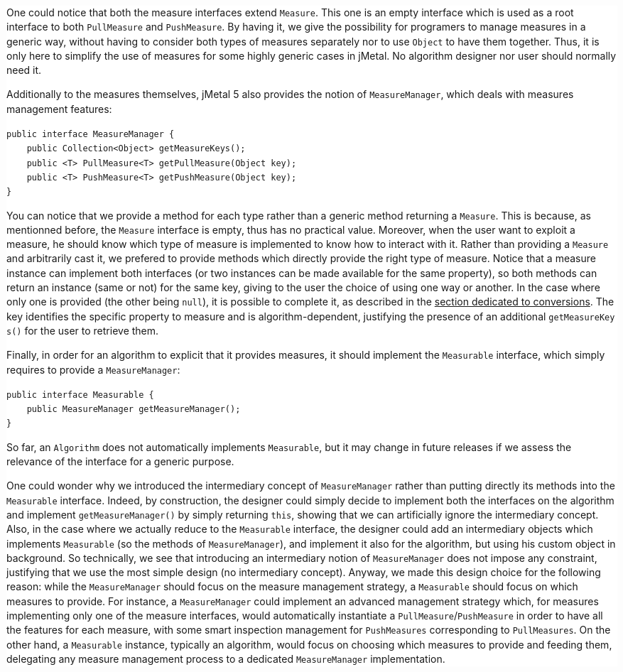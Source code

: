 One could notice that both the measure interfaces extend `Measure`. This one is an empty interface which is used as a root interface to both `PullMeasure` and `PushMeasure`. By having it, we give the possibility for programers to manage measures in a generic way, without having to consider both types of measures separately nor to use `Object` to have them together. Thus, it is only here to simplify the use of measures for some highly generic cases in jMetal. No algorithm designer nor user should normally need it.

Additionally to the measures themselves, jMetal 5 also provides the notion of `MeasureManager`, which deals with measures management features:
```
public interface MeasureManager {
	public Collection<Object> getMeasureKeys();
	public <T> PullMeasure<T> getPullMeasure(Object key);
	public <T> PushMeasure<T> getPushMeasure(Object key);
}
```
You can notice that we provide a method for each type rather than a generic method returning a `Measure`. This is because, as mentionned before, the `Measure` interface is empty, thus has no practical value. Moreover, when the user want to exploit a measure, he should know which type of measure is implemented to know how to interact with it. Rather than providing a `Measure` and arbitrarily cast it, we prefered to provide methods which directly provide the right type of measure. Notice that a measure instance can implement both interfaces (or two instances can be made available for the same property), so both methods can return an instance (same or not) for the same key, giving to the user the choice of using one way or another. In the case where only one is provided (the other being `null`), it is possible to complete it, as described in the [section dedicated to conversions](#conversions-pullmeasure---pushmeasure). The key identifies the specific property to measure and is algorithm-dependent, justifying the presence of an additional `getMeasureKeys()` for the user to retrieve them.

Finally, in order for an algorithm to explicit that it provides measures, it should implement the `Measurable` interface, which simply requires to provide a `MeasureManager`:
```
public interface Measurable {
	public MeasureManager getMeasureManager();
}
```
So far, an `Algorithm` does not automatically implements `Measurable`, but it may change in future releases if we assess the relevance of the interface for a generic purpose.

One could wonder why we introduced the intermediary concept of `MeasureManager` rather than putting directly its methods into the `Measurable` interface. Indeed, by construction, the designer could simply decide to implement both the interfaces on the algorithm and implement `getMeasureManager()` by simply returning `this`, showing that we can artificially ignore the intermediary concept. Also, in the case where we actually reduce to the `Measurable` interface, the designer could add an intermediary objects which implements `Measurable` (so the methods of `MeasureManager`), and implement it also for the algorithm, but using his custom object in background. So technically, we see that introducing an intermediary notion of `MeasureManager` does not impose any constraint, justifying that we use the most simple design (no intermediary concept). Anyway, we made this design choice for the following reason: while the `MeasureManager` should focus on the measure management strategy, a `Measurable` should focus on which measures to provide. For instance, a `MeasureManager` could implement an advanced management strategy which, for measures implementing only one of the measure interfaces, would automatically instantiate a `PullMeasure`/`PushMeasure` in order to have all the features for each measure, with some smart inspection management for `PushMeasures` corresponding to `PullMeasures`. On the other hand, a `Measurable` instance, typically an algorithm, would focus on choosing which measures to provide and feeding them, delegating any measure management process to a dedicated `MeasureManager` implementation.
